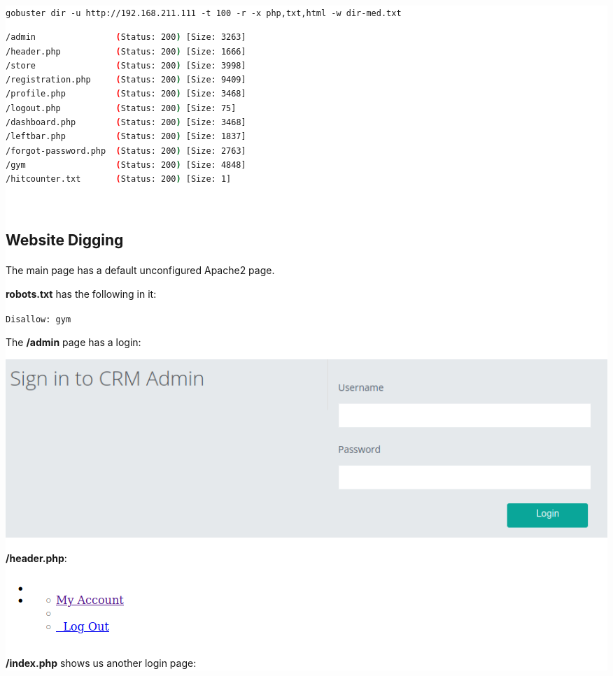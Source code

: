 `gobuster dir -u http://192.168.211.111 -t 100 -r -x php,txt,html -w dir-med.txt`

```bash
/admin                (Status: 200) [Size: 3263]
/header.php           (Status: 200) [Size: 1666]
/store                (Status: 200) [Size: 3998]
/registration.php     (Status: 200) [Size: 9409]
/profile.php          (Status: 200) [Size: 3468]
/logout.php           (Status: 200) [Size: 75]  
/dashboard.php        (Status: 200) [Size: 3468]
/leftbar.php          (Status: 200) [Size: 1837]
/forgot-password.php  (Status: 200) [Size: 2763]
/gym                  (Status: 200) [Size: 4848]
/hitcounter.txt       (Status: 200) [Size: 1]
```

<br>

## Website Digging

The main page has a default unconfigured Apache2 page.

**robots.txt** has the following in it:

```
Disallow: gym
```

The **/admin** page has a login:

![](images/funboxeasy1.png)

**/header.php**:

![](images/funboxeasy2.png)

**/index.php** shows us another login page:

